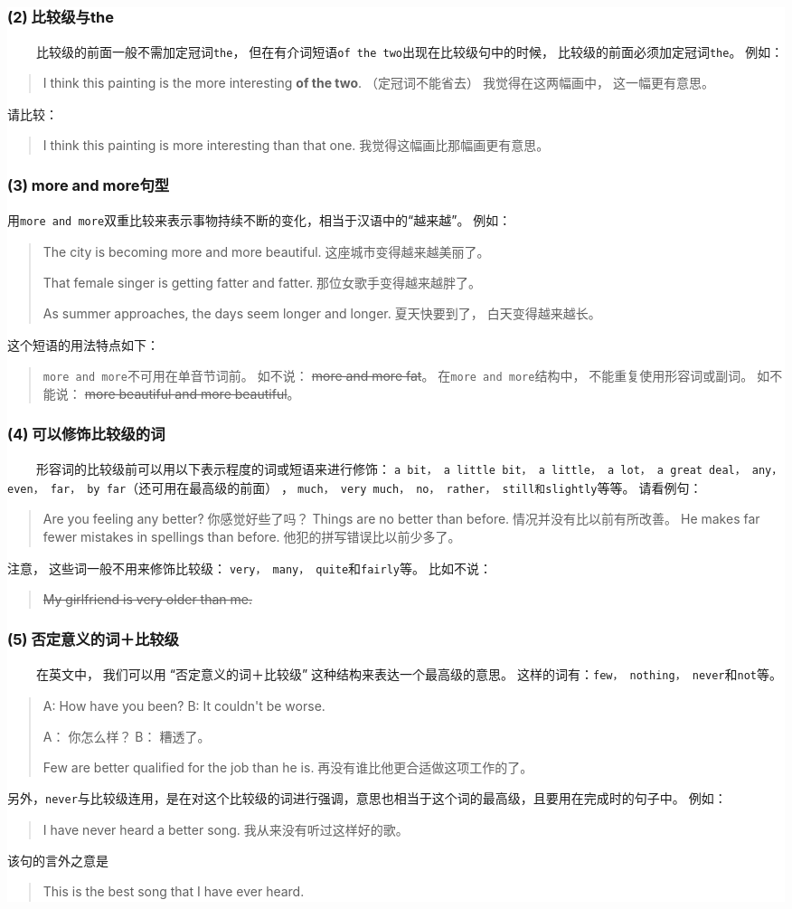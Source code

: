 ### (2) 比较级与the
&emsp;&emsp; 比较级的前面一般不需加定冠词`the`， 但在有介词短语`of the two`出现在比较级句中的时候， 比较级的前面必须加定冠词`the`。 例如：
> I think this painting is the more interesting **of the two**. （定冠词不能省去） 我觉得在这两幅画中， 这一幅更有意思。
> 
请比较： 
> I think this painting is more interesting than that one. 我觉得这幅画比那幅画更有意思。
> 

### (3) more and more句型
用`more and more`双重比较来表示事物持续不断的变化，相当于汉语中的“越来越”。 例如：
> The city is becoming more and more beautiful. 这座城市变得越来越美丽了。
> 
> That female singer is getting fatter and fatter. 那位女歌手变得越来越胖了。
> 
> As summer approaches, the days seem longer and longer. 夏天快要到了， 白天变得越来越长。
> 
这个短语的用法特点如下：
> `more and more`不可用在单音节词前。 如不说： ~~more and more fat~~。
> 在`more and more`结构中， 不能重复使用形容词或副词。 如不能说： ~~more beautiful and more beautiful~~。
> 

### (4) 可以修饰比较级的词
&emsp;&emsp; 形容词的比较级前可以用以下表示程度的词或短语来进行修饰： `a bit， a little bit， a little， a lot， a great deal， any， even， far， by far`（还可用在最高级的前面） ， `much， very much， no， rather， still和slightly`等等。 请看例句：
> Are you feeling any better? 你感觉好些了吗？
> Things are no better than before. 情况并没有比以前有所改善。
> He makes far fewer mistakes in spellings than before. 他犯的拼写错误比以前少多了。
>
注意， 这些词一般不用来修饰比较级： `very， many， quite`和`fairly`等。 比如不说：
> ~~My girlfriend is very older than me.~~
> 

### (5) 否定意义的词＋比较级
&emsp;&emsp; 在英文中， 我们可以用 “否定意义的词＋比较级” 这种结构来表达一个最高级的意思。 这样的词有：`few， nothing， never`和`not`等。
> A: How have you been?
> B: It couldn't be worse.
> 
> A： 你怎么样？
> B： 糟透了。
> 
> Few are better qualified for the job than he is.
> 再没有谁比他更合适做这项工作的了。
> 
另外，`never`与比较级连用，是在对这个比较级的词进行强调，意思也相当于这个词的最高级，且要用在完成时的句子中。 例如：
> I have never heard a better song.
> 我从来没有听过这样好的歌。
> 
该句的言外之意是
> This is the best song that I have ever heard.
> 
